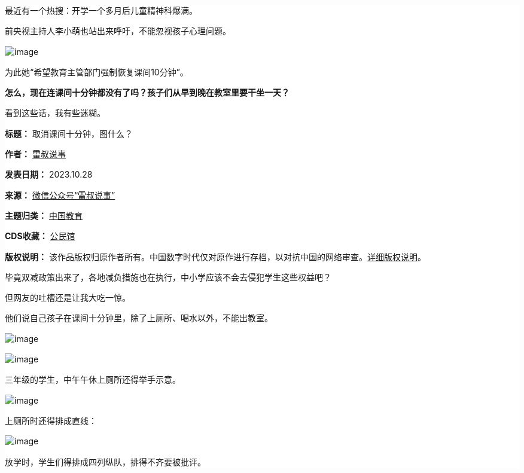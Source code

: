 最近有一个热搜：开学一个多月后儿童精神科爆满。


前央视主持人李小萌也站出来呼吁，不能忽视孩子心理问题。


![image](https://chinadigitaltimes.net/chinese/files/2023/10/post-701545-653cea8f46977.png)


为此她“希望教育主管部门强制恢复课间10分钟”。


**怎么，现在连课间十分钟都没有了吗？孩子们从早到晚在教室里要干坐一天？** 


看到这些话，我有些迷糊。




**标题：** 取消课间十分钟，图什么？  

**作者：** [雷叔说事](https://chinadigitaltimes.net/space/雷叔说事)  

**发表日期：** 2023.10.28  

**来源：** [微信公众号“雷叔说事”](https://web.archive.org/web/https://mp.weixin.qq.com/s/vPrB7jBZ5tjL04Pe_e1u2g)  

**主题归类：** [中国教育](https://chinadigitaltimes.net/space/中国教育)  

**CDS收藏：** [公民馆](https://chinadigitaltimes.net/space/%E5%85%AC%E6%B0%91%E9%A6%86)  

**版权说明：** 该作品版权归原作者所有。中国数字时代仅对原作进行存档，以对抗中国的网络审查。[详细版权说明](https://chinadigitaltimes.net/chinese/copyright)。


毕竟双减政策出来了，各地减负措施也在执行，中小学应该不会去侵犯学生这些权益吧？


但网友的吐槽还是让我大吃一惊。


他们说自己孩子在课间十分钟里，除了上厕所、喝水以外，不能出教室。


![image](https://chinadigitaltimes.net/chinese/files/2023/10/post-701545-653cea8f500be.png)


![image](https://chinadigitaltimes.net/chinese/files/2023/10/post-701545-653cea8f5950e.png)


三年级的学生，中午午休上厕所还得举手示意。


![image](https://chinadigitaltimes.net/chinese/files/2023/10/post-701545-653cea8f641ab.png)


上厕所时还得排成直线：


![image](https://chinadigitaltimes.net/chinese/files/2023/10/post-701545-653cea8f6b19b.png)


放学时，学生们得排成四列纵队，排得不齐要被批评。

